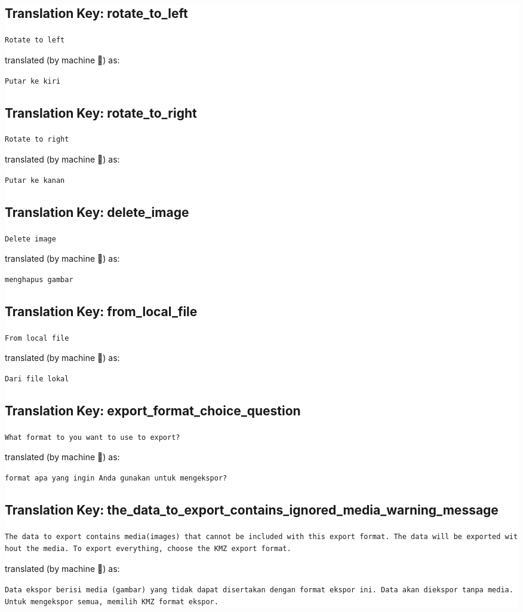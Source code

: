 
## Translation Key: rotate_to_left
```
Rotate to left
```
translated (by machine 🤖) as:
```
Putar ke kiri
```


## Translation Key: rotate_to_right
```
Rotate to right
```
translated (by machine 🤖) as:
```
Putar ke kanan
```


## Translation Key: delete_image
```
Delete image
```
translated (by machine 🤖) as:
```
menghapus gambar
```


## Translation Key: from_local_file
```
From local file
```
translated (by machine 🤖) as:
```
Dari file lokal
```


## Translation Key: export_format_choice_question
```
What format to you want to use to export?
```
translated (by machine 🤖) as:
```
format apa yang ingin Anda gunakan untuk mengekspor?
```


## Translation Key: the_data_to_export_contains_ignored_media_warning_message
```
The data to export contains media(images) that cannot be included with this export format. The data will be exported without the media. To export everything, choose the KMZ export format.
```
translated (by machine 🤖) as:
```
Data ekspor berisi media (gambar) yang tidak dapat disertakan dengan format ekspor ini. Data akan diekspor tanpa media. Untuk mengekspor semua, memilih KMZ format ekspor.
```
